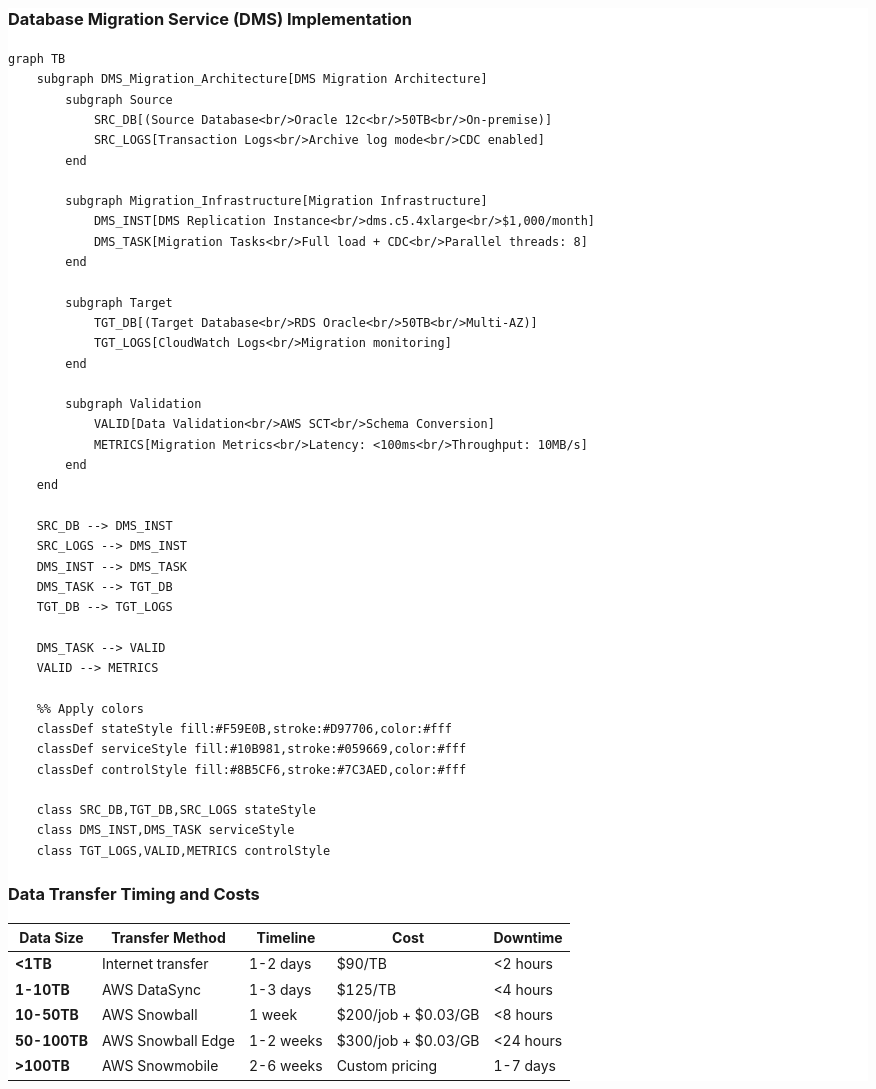 ### Database Migration Service (DMS) Implementation

```mermaid
graph TB
    subgraph DMS_Migration_Architecture[DMS Migration Architecture]
        subgraph Source
            SRC_DB[(Source Database<br/>Oracle 12c<br/>50TB<br/>On-premise)]
            SRC_LOGS[Transaction Logs<br/>Archive log mode<br/>CDC enabled]
        end

        subgraph Migration_Infrastructure[Migration Infrastructure]
            DMS_INST[DMS Replication Instance<br/>dms.c5.4xlarge<br/>$1,000/month]
            DMS_TASK[Migration Tasks<br/>Full load + CDC<br/>Parallel threads: 8]
        end

        subgraph Target
            TGT_DB[(Target Database<br/>RDS Oracle<br/>50TB<br/>Multi-AZ)]
            TGT_LOGS[CloudWatch Logs<br/>Migration monitoring]
        end

        subgraph Validation
            VALID[Data Validation<br/>AWS SCT<br/>Schema Conversion]
            METRICS[Migration Metrics<br/>Latency: <100ms<br/>Throughput: 10MB/s]
        end
    end

    SRC_DB --> DMS_INST
    SRC_LOGS --> DMS_INST
    DMS_INST --> DMS_TASK
    DMS_TASK --> TGT_DB
    TGT_DB --> TGT_LOGS

    DMS_TASK --> VALID
    VALID --> METRICS

    %% Apply colors
    classDef stateStyle fill:#F59E0B,stroke:#D97706,color:#fff
    classDef serviceStyle fill:#10B981,stroke:#059669,color:#fff
    classDef controlStyle fill:#8B5CF6,stroke:#7C3AED,color:#fff

    class SRC_DB,TGT_DB,SRC_LOGS stateStyle
    class DMS_INST,DMS_TASK serviceStyle
    class TGT_LOGS,VALID,METRICS controlStyle
```

### Data Transfer Timing and Costs

| Data Size | Transfer Method | Timeline | Cost | Downtime |
|-----------|----------------|----------|------|-----------|
| **<1TB** | Internet transfer | 1-2 days | $90/TB | <2 hours |
| **1-10TB** | AWS DataSync | 1-3 days | $125/TB | <4 hours |
| **10-50TB** | AWS Snowball | 1 week | $200/job + $0.03/GB | <8 hours |
| **50-100TB** | AWS Snowball Edge | 1-2 weeks | $300/job + $0.03/GB | <24 hours |
| **>100TB** | AWS Snowmobile | 2-6 weeks | Custom pricing | 1-7 days |
